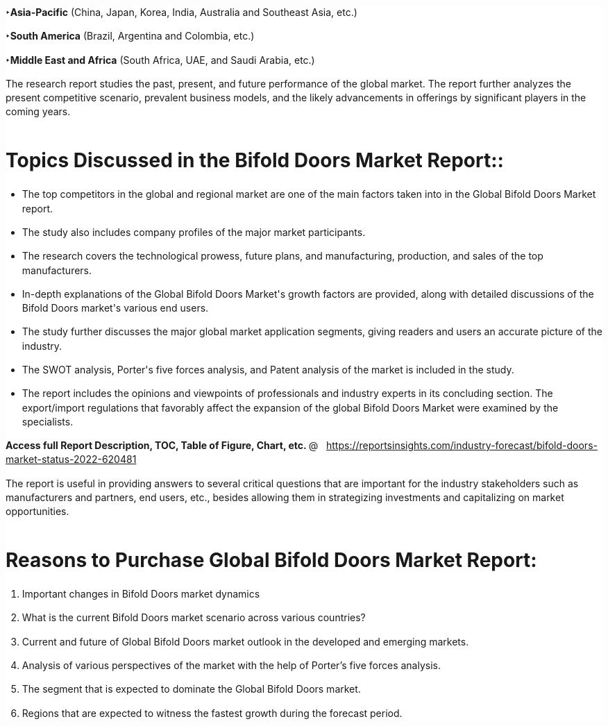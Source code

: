 <strong>‣Asia-Pacific</strong> (China, Japan, Korea, India, Australia and Southeast Asia, etc.)

<strong>‣South America</strong> (Brazil, Argentina and Colombia, etc.)

<strong>‣Middle East and Africa</strong> (South Africa, UAE, and Saudi Arabia, etc.)

The research report studies the past, present, and future performance of the global market. The report further analyzes the present competitive scenario, prevalent business models, and the likely advancements in offerings by significant players in the coming years.

# <strong>Topics Discussed in the Bifold Doors Market Report::</strong>

- The top competitors in the global and regional market are one of the main factors taken into in the Global Bifold Doors Market report.

- The study also includes company profiles of the major market participants.

- The research covers the technological prowess, future plans, and manufacturing, production, and sales of the top manufacturers.

- In-depth explanations of the Global Bifold Doors Market's growth factors are provided, along with detailed discussions of the Bifold Doors market's various end users.

- The study further discusses the major global market application segments, giving readers and users an accurate picture of the industry.

- The SWOT analysis, Porter's five forces analysis, and Patent analysis of the market is included in the study.

- The report includes the opinions and viewpoints of professionals and industry experts in its concluding section. The export/import regulations that favorably affect the expansion of the global Bifold Doors Market were examined by the specialists.

<strong>Access full Report Description, TOC, Table of Figure, Chart, etc. </strong>@   <a href=https://reportsinsights.com/industry-forecast/bifold-doors-market-status-2022-620481>https://reportsinsights.com/industry-forecast/bifold-doors-market-status-2022-620481</a>

The report is useful in providing answers to several critical questions that are important for the industry stakeholders such as manufacturers and partners, end users, etc., besides allowing them in strategizing investments and capitalizing on market opportunities.

# <strong>Reasons to Purchase Global Bifold Doors Market Report:</strong>

1. Important changes in Bifold Doors market dynamics

2. What is the current Bifold Doors market scenario across various countries?

3. Current and future of Global Bifold Doors market outlook in the developed and emerging markets.

4. Analysis of various perspectives of the market with the help of Porter’s five forces analysis.

5. The segment that is expected to dominate the Global Bifold Doors market.

6. Regions that are expected to witness the fastest growth during the forecast period.
